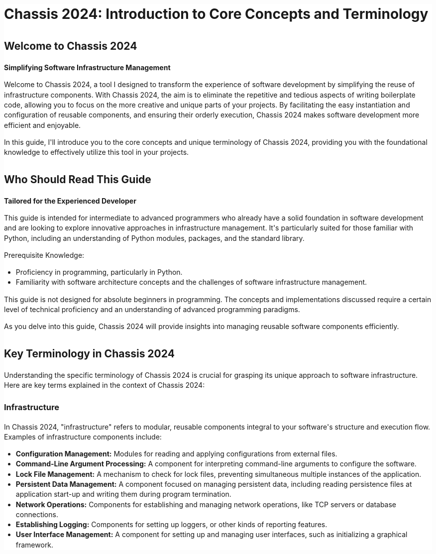 
# Chassis 2024: Introduction to Core Concepts and Terminology

## Welcome to Chassis 2024

**Simplifying Software Infrastructure Management**

Welcome to Chassis 2024, a tool I designed to transform the experience of software development by simplifying the reuse of infrastructure components. With Chassis 2024, the aim is to eliminate the repetitive and tedious aspects of writing boilerplate code, allowing you to focus on the more creative and unique parts of your projects. By facilitating the easy instantiation and configuration of reusable components, and ensuring their orderly execution, Chassis 2024 makes software development more efficient and enjoyable.

In this guide, I'll introduce you to the core concepts and unique terminology of Chassis 2024, providing you with the foundational knowledge to effectively utilize this tool in your projects.


## Who Should Read This Guide

**Tailored for the Experienced Developer**

This guide is intended for intermediate to advanced programmers who already have a solid foundation in software development and are looking to explore innovative approaches in infrastructure management. It's particularly suited for those familiar with Python, including an understanding of Python modules, packages, and the standard library.

Prerequisite Knowledge:

* Proficiency in programming, particularly in Python.
* Familiarity with software architecture concepts and the challenges of software infrastructure management.

This guide is not designed for absolute beginners in programming. The concepts and implementations discussed require a certain level of technical proficiency and an understanding of advanced programming paradigms.

As you delve into this guide, Chassis 2024 will provide insights into managing reusable software components efficiently.


## Key Terminology in Chassis 2024

Understanding the specific terminology of Chassis 2024 is crucial for grasping its unique approach to software infrastructure. Here are key terms explained in the context of Chassis 2024:

### Infrastructure

In Chassis 2024, "infrastructure" refers to modular, reusable components integral to your software's structure and execution flow. Examples of infrastructure components include:

* **Configuration Management:** Modules for reading and applying configurations from external files.
* **Command-Line Argument Processing:** A component for interpreting command-line arguments to configure the software.
* **Lock File Management:** A mechanism to check for lock files, preventing simultaneous multiple instances of the application.
* **Persistent Data Management:** A component focused on managing persistent data, including reading persistence files at application start-up and writing them during program termination.
* **Network Operations:** Components for establishing and managing network operations, like TCP servers or database connections.
* **Establishing Logging:** Components for setting up loggers, or other kinds of reporting features.
* **User Interface Management:** A component for setting up and managing user interfaces, such as initializing a graphical framework.
